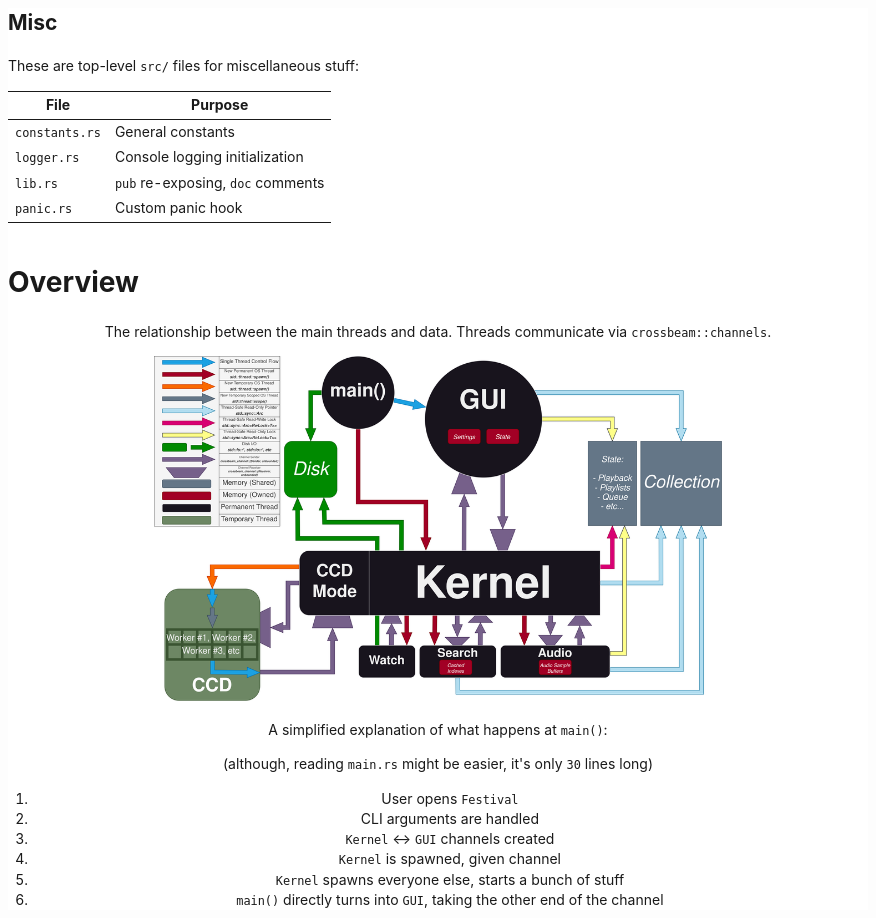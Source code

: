 ## Misc
These are top-level `src/` files for miscellaneous stuff:

| File           | Purpose |
|----------------|---------|
| `constants.rs` | General constants
| `logger.rs`    | Console logging initialization
| `lib.rs`       | `pub` re-exposing, `doc` comments
| `panic.rs`     | Custom panic hook

# Overview
<div align="center">

The relationship between the main threads and data. Threads communicate via `crossbeam::channels`.

<img src="../assets/images/diagram/overview.png" width="66%"/>

A simplified explanation of what happens at `main()`:

(although, reading `main.rs` might be easier, it's only `30` lines long)

1. User opens `Festival`
2. CLI arguments are handled
3. `Kernel` <-> `GUI` channels created
4. `Kernel` is spawned, given channel
5. `Kernel` spawns everyone else, starts a bunch of stuff
6. `main()` directly turns into `GUI`, taking the other end of the channel
